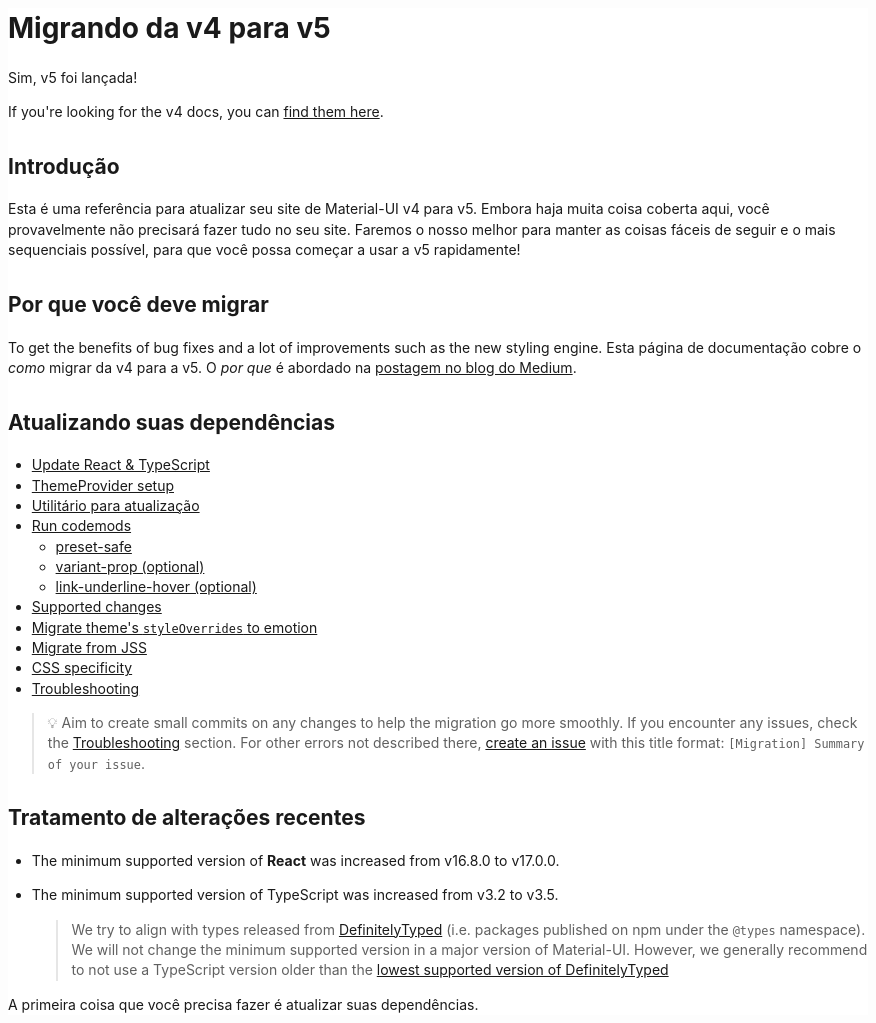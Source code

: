 # Migrando da v4 para v5

<p class="description">Sim, v5 foi lançada!</p>

If you're looking for the v4 docs, you can [find them here](https://v4.mui.com/versions/).

## Introdução

Esta é uma referência para atualizar seu site de Material-UI v4 para v5. Embora haja muita coisa coberta aqui, você provavelmente não precisará fazer tudo no seu site. Faremos o nosso melhor para manter as coisas fáceis de seguir e o mais sequenciais possível, para que você possa começar a usar a v5 rapidamente!

## Por que você deve migrar

To get the benefits of bug fixes and a lot of improvements such as the new styling engine. Esta página de documentação cobre o _como_ migrar da v4 para a v5. O *por que* é abordado na [postagem no blog do Medium](https://medium.com/material-ui/material-ui-v4-is-out-4b7587d1e701).

## Atualizando suas dependências

- [Update React & TypeScript](#update-react-amp-typescript-version)
- [ThemeProvider setup](#themeprovider-setup)
- [Utilitário para atualização](#update-material-ui-version)
- [Run codemods](#run-codemods)
  - [preset-safe](#preset-safe)
  - [variant-prop (optional)](#variant-prop)
  - [link-underline-hover (optional)](#link-underline-hover)
- [Supported changes](#handling-breaking-changes)
- [Migrate theme's `styleOverrides` to emotion](#migrate-themes-styleoverrides-to-emotion)
- [Migrate from JSS](#migrate-from-jss)
- [CSS specificity](#css-specificity)
- [Troubleshooting](#troubleshooting)

> 💡 Aim to create small commits on any changes to help the migration go more smoothly. If you encounter any issues, check the [Troubleshooting](#troubleshooting) section. For other errors not described there, [create an issue](https://github.com/mui-org/material-ui/issues/new?assignees=&labels=status%3A+needs+triage&template=1.bug.yml) with this title format: `[Migration] Summary of your issue`.

## Tratamento de alterações recentes

- The minimum supported version of **React** was increased from v16.8.0 to v17.0.0.
- The minimum supported version of TypeScript was increased from v3.2 to v3.5.

  > We try to align with types released from [DefinitelyTyped](https://github.com/DefinitelyTyped/DefinitelyTyped) (i.e. packages published on npm under the `@types` namespace). We will not change the minimum supported version in a major version of Material-UI. However, we generally recommend to not use a TypeScript version older than the [lowest supported version of DefinitelyTyped](https://github.com/DefinitelyTyped/DefinitelyTyped#older-versions-of-typescript-33-and-earlier)

A primeira coisa que você precisa fazer é atualizar suas dependências.
